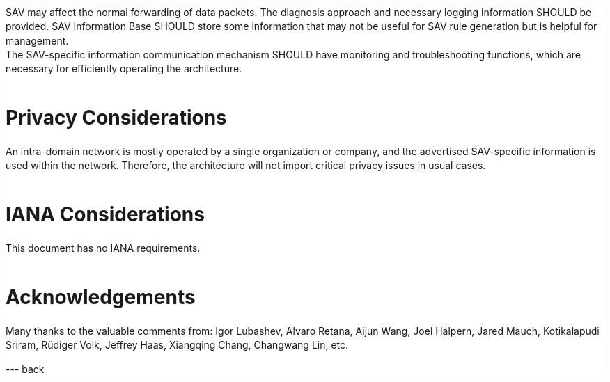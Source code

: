 SAV may affect the normal forwarding of data packets. The diagnosis approach and necessary logging information SHOULD be provided. SAV Information Base SHOULD store some information that may not be useful for SAV rule generation but is helpful for management.  
The SAV-specific information communication mechanism SHOULD have monitoring and troubleshooting functions, which are necessary for efficiently operating the architecture. 


# Privacy Considerations
An intra-domain network is mostly operated by a single organization or company, and the advertised SAV-specific information is used within the network. Therefore, the architecture will not import critical privacy issues in usual cases. 


# IANA Considerations

This document has no IANA requirements.

# Acknowledgements

Many thanks to the valuable comments from: Igor Lubashev, Alvaro Retana, Aijun Wang, Joel Halpern, Jared Mauch, Kotikalapudi Sriram, Rüdiger Volk, Jeffrey Haas, Xiangqing Chang, Changwang Lin, etc.

--- back



